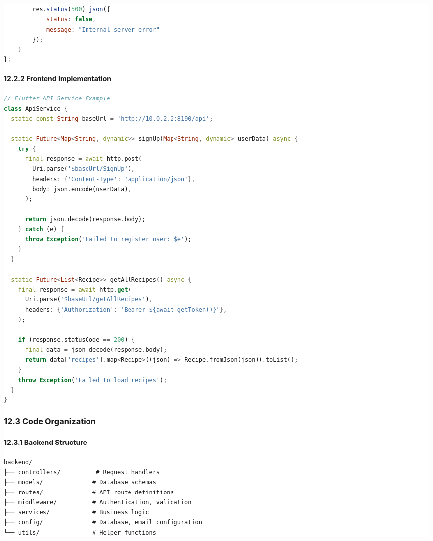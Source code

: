 ```javascript
        res.status(500).json({
            status: false,
            message: "Internal server error"
        });
    }
};
```

#### 12.2.2 Frontend Implementation
```dart
// Flutter API Service Example
class ApiService {
  static const String baseUrl = 'http://10.0.2.2:8190/api';
  
  static Future<Map<String, dynamic>> signUp(Map<String, dynamic> userData) async {
    try {
      final response = await http.post(
        Uri.parse('$baseUrl/SignUp'),
        headers: {'Content-Type': 'application/json'},
        body: json.encode(userData),
      );
      
      return json.decode(response.body);
    } catch (e) {
      throw Exception('Failed to register user: $e');
    }
  }
  
  static Future<List<Recipe>> getAllRecipes() async {
    final response = await http.get(
      Uri.parse('$baseUrl/getAllRecipes'),
      headers: {'Authorization': 'Bearer ${await getToken()}'},
    );
    
    if (response.statusCode == 200) {
      final data = json.decode(response.body);
      return data['recipes'].map<Recipe>((json) => Recipe.fromJson(json)).toList();
    }
    throw Exception('Failed to load recipes');
  }
}
```

### 12.3 Code Organization

#### 12.3.1 Backend Structure
```
backend/
├── controllers/          # Request handlers
├── models/              # Database schemas
├── routes/              # API route definitions  
├── middleware/          # Authentication, validation
├── services/            # Business logic
├── config/              # Database, email configuration
└── utils/               # Helper functions
```
